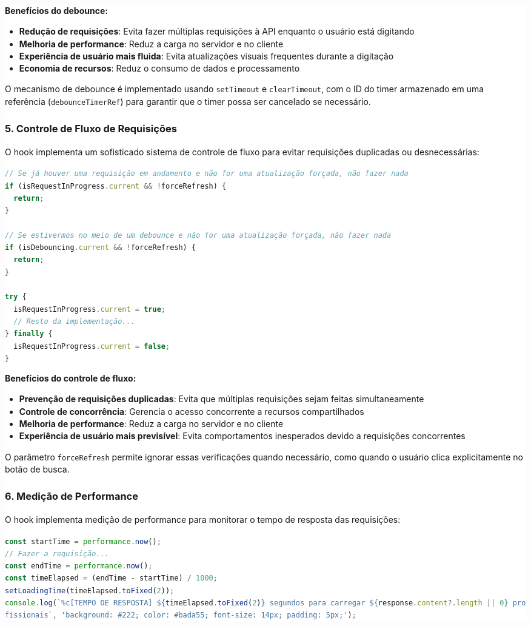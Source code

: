 **Benefícios do debounce:**
- **Redução de requisições**: Evita fazer múltiplas requisições à API enquanto o usuário está digitando
- **Melhoria de performance**: Reduz a carga no servidor e no cliente
- **Experiência de usuário mais fluida**: Evita atualizações visuais frequentes durante a digitação
- **Economia de recursos**: Reduz o consumo de dados e processamento

O mecanismo de debounce é implementado usando `setTimeout` e `clearTimeout`, com o ID do timer armazenado em uma referência (`debounceTimerRef`) para garantir que o timer possa ser cancelado se necessário.

### 5. Controle de Fluxo de Requisições

O hook implementa um sofisticado sistema de controle de fluxo para evitar requisições duplicadas ou desnecessárias:

```javascript
// Se já houver uma requisição em andamento e não for uma atualização forçada, não fazer nada
if (isRequestInProgress.current && !forceRefresh) {
  return;
}

// Se estivermos no meio de um debounce e não for uma atualização forçada, não fazer nada
if (isDebouncing.current && !forceRefresh) {
  return;
}

try {
  isRequestInProgress.current = true;
  // Resto da implementação...
} finally {
  isRequestInProgress.current = false;
}
```

**Benefícios do controle de fluxo:**
- **Prevenção de requisições duplicadas**: Evita que múltiplas requisições sejam feitas simultaneamente
- **Controle de concorrência**: Gerencia o acesso concorrente a recursos compartilhados
- **Melhoria de performance**: Reduz a carga no servidor e no cliente
- **Experiência de usuário mais previsível**: Evita comportamentos inesperados devido a requisições concorrentes

O parâmetro `forceRefresh` permite ignorar essas verificações quando necessário, como quando o usuário clica explicitamente no botão de busca.

### 6. Medição de Performance

O hook implementa medição de performance para monitorar o tempo de resposta das requisições:

```javascript
const startTime = performance.now();
// Fazer a requisição...
const endTime = performance.now();
const timeElapsed = (endTime - startTime) / 1000;
setLoadingTime(timeElapsed.toFixed(2));
console.log(`%c[TEMPO DE RESPOSTA] ${timeElapsed.toFixed(2)} segundos para carregar ${response.content?.length || 0} profissionais`, 'background: #222; color: #bada55; font-size: 14px; padding: 5px;');
```
